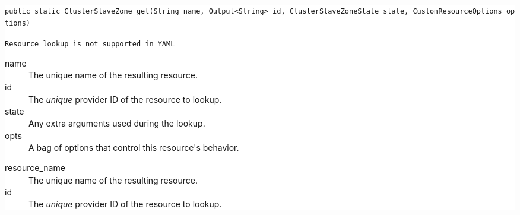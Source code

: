 <div>
<pulumi-choosable type="language" values="java">
<div class="highlight"><pre class="chroma"><code class="language-java" data-lang="java"><span class="k">public static </span><span class="nx">ClusterSlaveZone</span><span class="nf"> get</span><span class="p">(</span><span class="nx">String</span><span class="p"> </span><span class="nx">name<span class="p">,</span> <span class="nx">Output&lt;String&gt;</span><span class="p"> </span><span class="nx">id<span class="p">,</span> <span class="nx">ClusterSlaveZoneState</span><span class="p"> </span><span class="nx">state<span class="p">,</span> <span class="nx">CustomResourceOptions</span><span class="p"> </span><span class="nx">options<span class="p">)</span></code></pre></div>
</pulumi-choosable>
</div>

<div>
<pulumi-choosable type="language" values="yaml">
<div class="highlight"><pre class="chroma"><code class="language-yaml" data-lang="yaml">Resource lookup is not supported in YAML</code></pre></div>
</pulumi-choosable>
</div>

<div>
<pulumi-choosable type="language" values="javascript,typescript">

<dl class="resources-properties">
    <dt class="property-required" title="Required">
        <span>name</span>
        <span class="property-indicator"></span>
    </dt>
    <dd>The unique name of the resulting resource.</dd>
    <dt class="property-required" title="Required">
        <span>id</span>
        <span class="property-indicator"></span>
    </dt>
    <dd>The <em>unique</em> provider ID of the resource to lookup.</dd>
    <dt class="property-optional" title="Optional">
        <span>state</span>
        <span class="property-indicator"></span>
    </dt>
    <dd>Any extra arguments used during the lookup.</dd>
    <dt class="property-optional" title="Optional">
        <span>opts</span>
        <span class="property-indicator"></span>
    </dt>
    <dd>A bag of options that control this resource's behavior.</dd>
</dl>

</pulumi-choosable>
</div>

<div>
<pulumi-choosable type="language" values="python">
<dl class="resources-properties">
    <dt class="property-required" title="Required">
        <span>resource_name</span>
        <span class="property-indicator"></span>
    </dt>
    <dd>The unique name of the resulting resource.</dd>
    <dt class="property-required" title="Optional">
        <span>id</span>
        <span class="property-indicator"></span>
    </dt>
    <dd>The <em>unique</em> provider ID of the resource to lookup.</dd>
</dl>
</pulumi-choosable>
</div>
